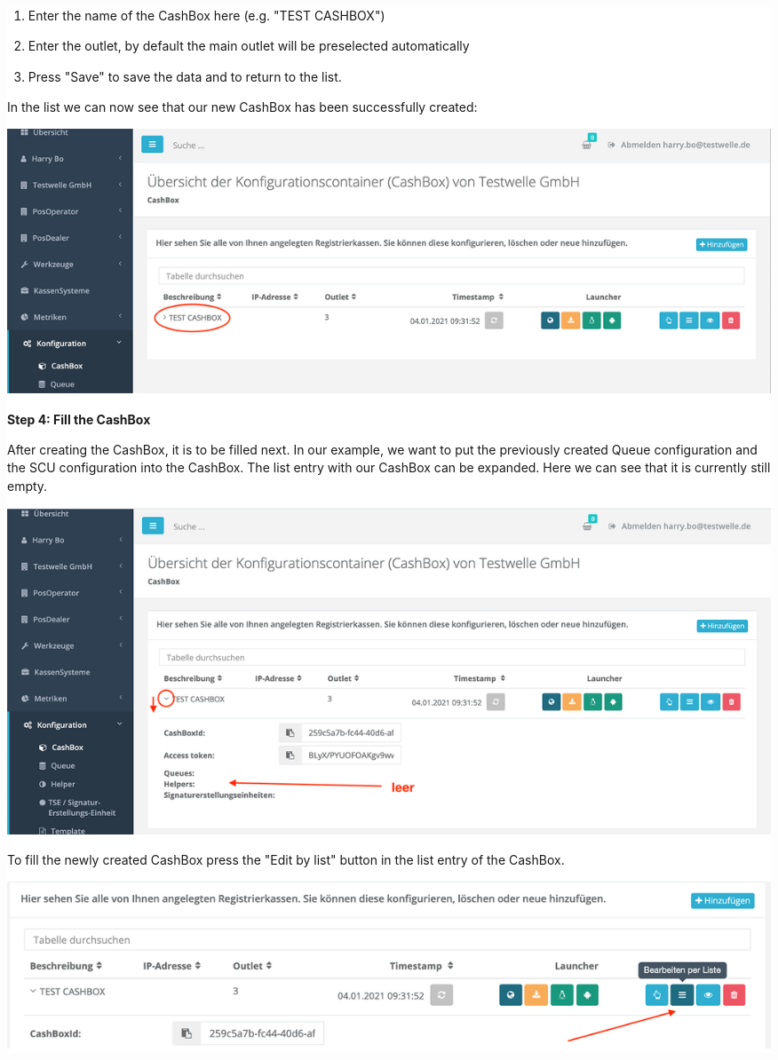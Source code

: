 1. Enter the name of the CashBox here (e.g. "TEST CASHBOX")

2. Enter the outlet, by default the main outlet will be preselected automatically

3. Press "Save" to save the data and to return to the list.

In the list we can now see that our new CashBox has been successfully created:

![CashBox Anlegen 3](images/add-cashbox-3.png "Liste mit angelegter CashBox")

**Step 4: Fill the CashBox**

After creating the CashBox, it is to be filled next. In our example, we want to put the previously created Queue configuration and the SCU configuration into the CashBox. The list entry with our CashBox can be expanded. Here we can see that it is currently still empty.

![CashBox Füllen 1](images/fill-cashbox-1.png "CashBox aufklappen")

To fill the newly created CashBox press the "Edit by list" button in the list entry of the CashBox.

![CashBox Füllen 2](images/fill-cashbox-2.png "Bearbeiten per Liste")
